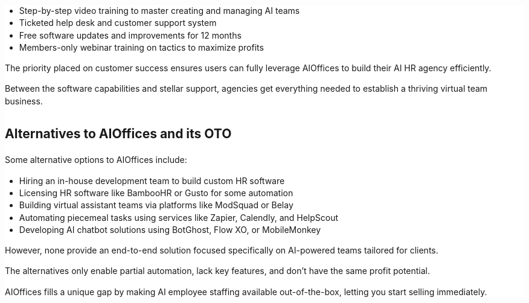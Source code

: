 

<ul class="wp-block-list">
<li>Step-by-step video training to master creating and managing AI teams</li>



<li>Ticketed help desk and customer support system</li>



<li>Free software updates and improvements for 12 months</li>



<li>Members-only webinar training on tactics to maximize profits</li>
</ul>



<p>The priority placed on customer success ensures users can fully leverage AIOffices to build their AI HR agency efficiently.</p>



<p>Between the software capabilities and stellar support, agencies get everything needed to establish a thriving virtual team business.</p>



<h2 class="wp-block-heading"><strong>Alternatives to AIOffices and its OTO</strong></h2>



<p>Some alternative options to AIOffices include:</p>



<ul class="wp-block-list">
<li>Hiring an in-house development team to build custom HR software</li>



<li>Licensing HR software like BambooHR or Gusto for some automation</li>



<li>Building virtual assistant teams via platforms like ModSquad or Belay</li>



<li>Automating piecemeal tasks using services like Zapier, Calendly, and HelpScout</li>



<li>Developing AI chatbot solutions using BotGhost, Flow XO, or MobileMonkey</li>
</ul>



<p>However, none provide an end-to-end solution focused specifically on AI-powered teams tailored for clients.</p>



<p>The alternatives only enable partial automation, lack key features, and don’t have the same profit potential.</p>



<p>AIOffices fills a unique gap by making AI employee staffing available out-of-the-box, letting you start selling immediately.</p>
